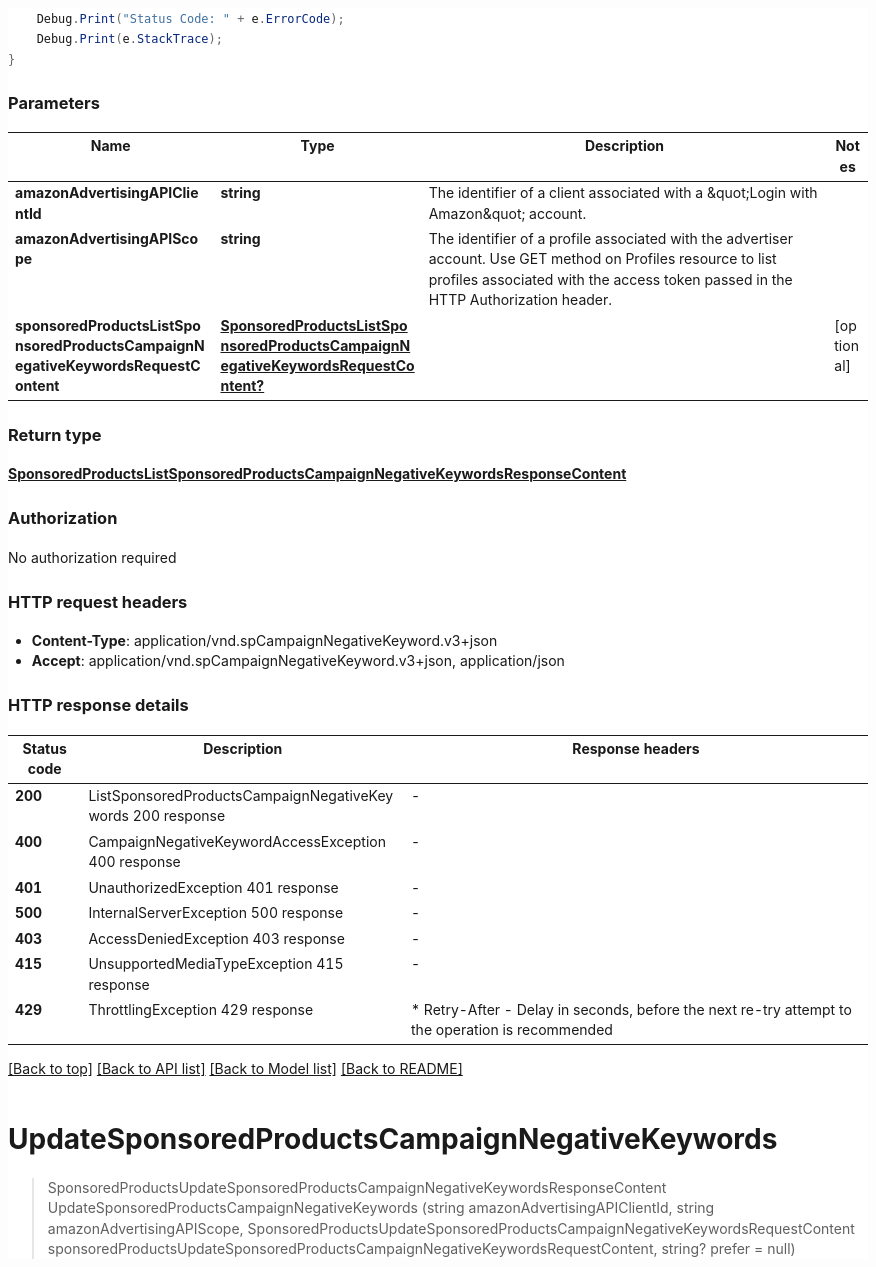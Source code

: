 ```csharp
    Debug.Print("Status Code: " + e.ErrorCode);
    Debug.Print(e.StackTrace);
}
```

### Parameters

| Name | Type | Description | Notes |
|------|------|-------------|-------|
| **amazonAdvertisingAPIClientId** | **string** | The identifier of a client associated with a \&quot;Login with Amazon\&quot; account. |  |
| **amazonAdvertisingAPIScope** | **string** | The identifier of a profile associated with the advertiser account. Use GET method on Profiles resource to list profiles associated with the access token passed in the HTTP Authorization header. |  |
| **sponsoredProductsListSponsoredProductsCampaignNegativeKeywordsRequestContent** | [**SponsoredProductsListSponsoredProductsCampaignNegativeKeywordsRequestContent?**](SponsoredProductsListSponsoredProductsCampaignNegativeKeywordsRequestContent?.md) |  | [optional]  |

### Return type

[**SponsoredProductsListSponsoredProductsCampaignNegativeKeywordsResponseContent**](SponsoredProductsListSponsoredProductsCampaignNegativeKeywordsResponseContent.md)

### Authorization

No authorization required

### HTTP request headers

 - **Content-Type**: application/vnd.spCampaignNegativeKeyword.v3+json
 - **Accept**: application/vnd.spCampaignNegativeKeyword.v3+json, application/json


### HTTP response details
| Status code | Description | Response headers |
|-------------|-------------|------------------|
| **200** | ListSponsoredProductsCampaignNegativeKeywords 200 response |  -  |
| **400** | CampaignNegativeKeywordAccessException 400 response |  -  |
| **401** | UnauthorizedException 401 response |  -  |
| **500** | InternalServerException 500 response |  -  |
| **403** | AccessDeniedException 403 response |  -  |
| **415** | UnsupportedMediaTypeException 415 response |  -  |
| **429** | ThrottlingException 429 response |  * Retry-After - Delay in seconds, before the next re-try attempt to the operation is recommended <br>  |

[[Back to top]](#) [[Back to API list]](../README.md#documentation-for-api-endpoints) [[Back to Model list]](../README.md#documentation-for-models) [[Back to README]](../README.md)

<a name="updatesponsoredproductscampaignnegativekeywords"></a>
# **UpdateSponsoredProductsCampaignNegativeKeywords**
> SponsoredProductsUpdateSponsoredProductsCampaignNegativeKeywordsResponseContent UpdateSponsoredProductsCampaignNegativeKeywords (string amazonAdvertisingAPIClientId, string amazonAdvertisingAPIScope, SponsoredProductsUpdateSponsoredProductsCampaignNegativeKeywordsRequestContent sponsoredProductsUpdateSponsoredProductsCampaignNegativeKeywordsRequestContent, string? prefer = null)
